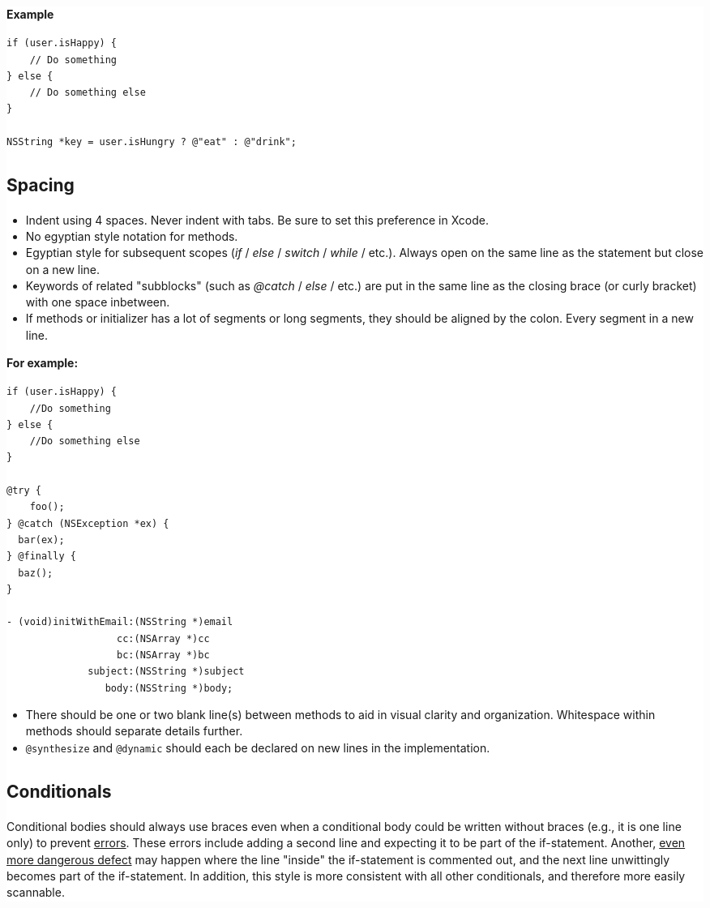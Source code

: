 **Example**

	if (user.isHappy) {
		// Do something
	} else {
		// Do something else
	}

	NSString *key = user.isHungry ? @"eat" : @"drink";
    
	

## Spacing

* Indent using 4 spaces. Never indent with tabs. Be sure to set this preference in Xcode.
* No egyptian style notation for methods.
* Egyptian style for subsequent scopes (_if_ / _else_ / _switch_ / _while_ / etc.). Always open on the same line as the statement but close on a new line.
* Keywords of related "subblocks" (such as _@catch_ / _else_ / etc.) are put in the same line as the closing brace (or curly bracket) with one space inbetween.
* If methods or initializer has a lot of segments or long segments, they should be aligned by the colon. Every segment in a new line.

**For example:**

	if (user.isHappy) {
		//Do something
	} else {
		//Do something else
	}
	
	@try {
  		foo();
	} @catch (NSException *ex) {
	  bar(ex);
	} @finally {
	  baz();
	}
	
	- (void)initWithEmail:(NSString *)email
	                   cc:(NSArray *)cc
	                   bc:(NSArray *)bc
	              subject:(NSString *)subject
	                 body:(NSString *)body;
	                 

* There should be one or two blank line(s) between methods to aid in visual clarity and organization. Whitespace within methods should separate details further.
* `@synthesize` and `@dynamic` should each be declared on new lines in the implementation.

## Conditionals

Conditional bodies should always use braces even when a conditional body could be written without braces (e.g., it is one line only) to prevent [errors](https://github.com/NYTimes/objective-c-style-guide/issues/26#issuecomment-22074256). These errors include adding a second line and expecting it to be part of the if-statement. Another, [even more dangerous defect](http://programmers.stackexchange.com/a/16530) may happen where the line "inside" the if-statement is commented out, and the next line unwittingly becomes part of the if-statement. In addition, this style is more consistent with all other conditionals, and therefore more easily scannable.
